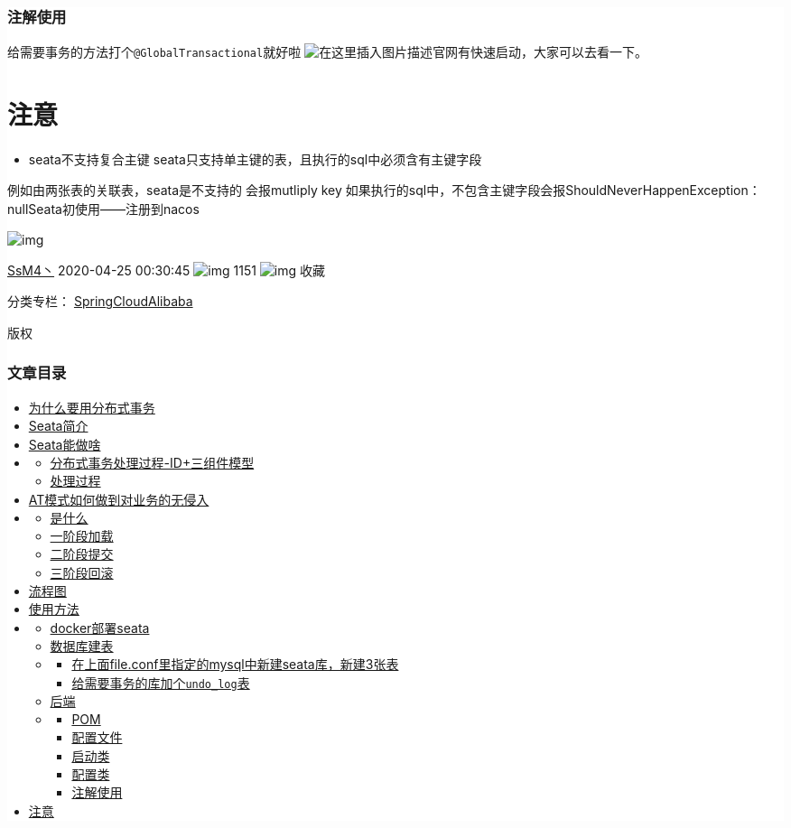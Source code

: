 ### 注解使用

给需要事务的方法打个`@GlobalTransactional`就好啦
![在这里插入图片描述](https://img-blog.csdnimg.cn/20200425002903139.png)官网有快速启动，大家可以去看一下。

# 注意

- seata不支持复合主键
  seata只支持单主键的表，且执行的sql中必须含有主键字段

例如由两张表的关联表，seata是不支持的 会报mutliply key
如果执行的sql中，不包含主键字段会报ShouldNeverHappenException： nullSeata初使用——注册到nacos

![img](https://csdnimg.cn/release/blogv2/dist/pc/img/original.png)

[SsM4丶](https://me.csdn.net/weixin_43993065) 2020-04-25 00:30:45 ![img](https://csdnimg.cn/release/blogv2/dist/pc/img/articleReadEyes.png) 1151 ![img](https://csdnimg.cn/release/blogv2/dist/pc/img/tobarCollect.png) 收藏

分类专栏： [SpringCloudAlibaba](https://blog.csdn.net/weixin_43993065/category_9921730.html)

版权



### 文章目录

- [为什么要用分布式事务](https://blog.csdn.net/weixin_43993065/article/details/105742596#_5)
- [Seata简介](https://blog.csdn.net/weixin_43993065/article/details/105742596#Seata_8)
- [Seata能做啥](https://blog.csdn.net/weixin_43993065/article/details/105742596#Seata_11)
- - [分布式事务处理过程-ID+三组件模型](https://blog.csdn.net/weixin_43993065/article/details/105742596#ID_12)
  - [处理过程](https://blog.csdn.net/weixin_43993065/article/details/105742596#_18)
- [AT模式如何做到对业务的无侵入](https://blog.csdn.net/weixin_43993065/article/details/105742596#AT_33)
- - [是什么](https://blog.csdn.net/weixin_43993065/article/details/105742596#_34)
  - [一阶段加载](https://blog.csdn.net/weixin_43993065/article/details/105742596#_36)
  - [二阶段提交](https://blog.csdn.net/weixin_43993065/article/details/105742596#_43)
  - [三阶段回滚](https://blog.csdn.net/weixin_43993065/article/details/105742596#_47)
- [流程图](https://blog.csdn.net/weixin_43993065/article/details/105742596#_53)
- [使用方法](https://blog.csdn.net/weixin_43993065/article/details/105742596#_61)
- - [docker部署seata](https://blog.csdn.net/weixin_43993065/article/details/105742596#dockerseata_62)
  - [数据库建表](https://blog.csdn.net/weixin_43993065/article/details/105742596#_249)
  - - [在上面file.conf里指定的mysql中新建seata库，新建3张表](https://blog.csdn.net/weixin_43993065/article/details/105742596#fileconfmysqlseata3_250)
    - [给需要事务的库加个`undo_log`表](https://blog.csdn.net/weixin_43993065/article/details/105742596#undo_log_306)
  - [后端](https://blog.csdn.net/weixin_43993065/article/details/105742596#_322)
  - - [POM](https://blog.csdn.net/weixin_43993065/article/details/105742596#POM_323)
    - [配置文件](https://blog.csdn.net/weixin_43993065/article/details/105742596#_343)
    - [启动类](https://blog.csdn.net/weixin_43993065/article/details/105742596#_356)
    - [配置类](https://blog.csdn.net/weixin_43993065/article/details/105742596#_369)
    - [注解使用](https://blog.csdn.net/weixin_43993065/article/details/105742596#_400)
- [注意](https://blog.csdn.net/weixin_43993065/article/details/105742596#_404)
